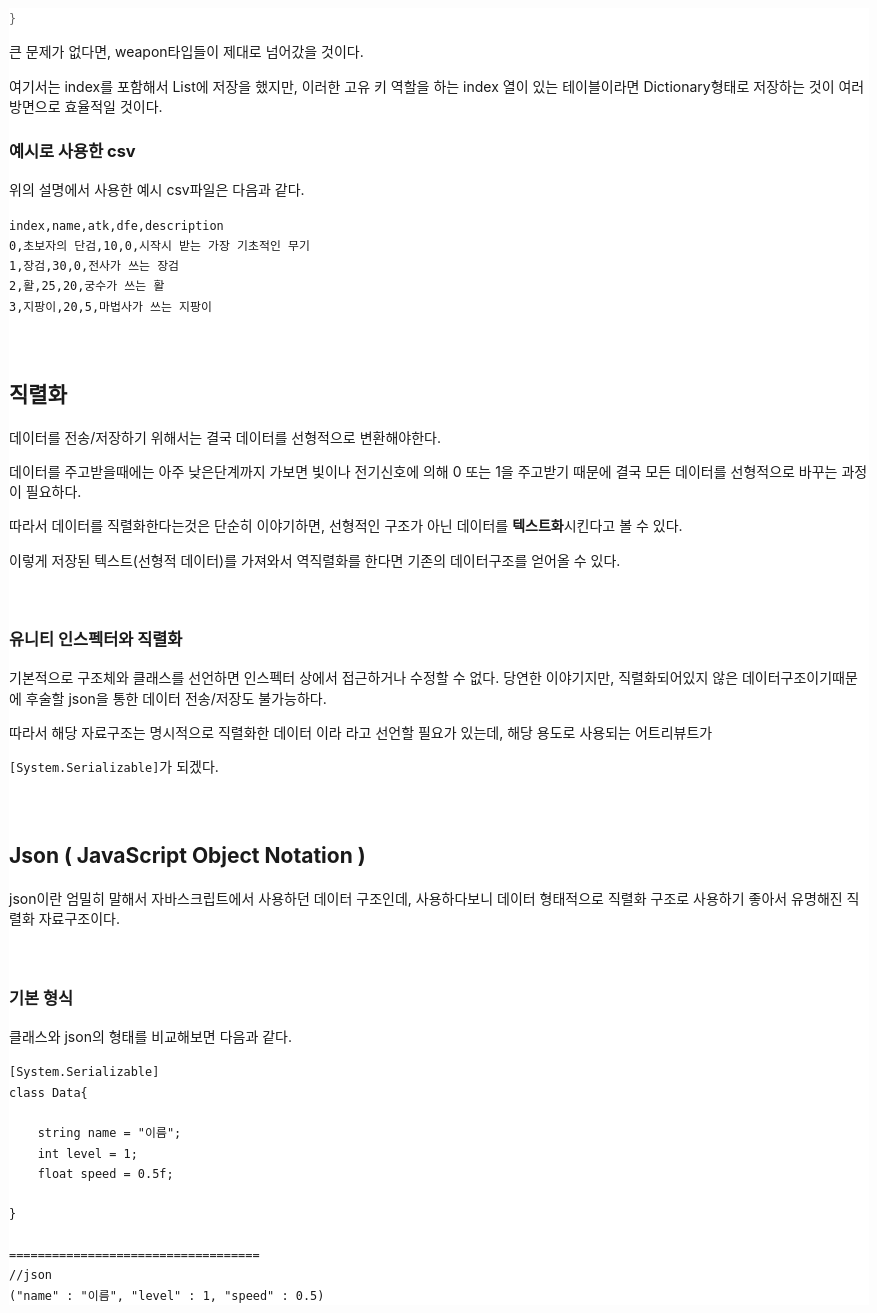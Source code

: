 ```cs
}
```

큰 문제가 없다면, weapon타입들이 제대로 넘어갔을 것이다.

여기서는 index를 포함해서 List에 저장을 했지만, 이러한 고유 키 역할을 하는 index 열이 있는 테이블이라면 Dictionary형태로 저장하는 것이 여러 방면으로 효율적일 것이다.
<br>

### 예시로 사용한 csv

위의 설명에서 사용한 예시 csv파일은 다음과 같다.

```
index,name,atk,dfe,description
0,초보자의 단검,10,0,시작시 받는 가장 기초적인 무기
1,장검,30,0,전사가 쓰는 장검
2,활,25,20,궁수가 쓰는 활
3,지팡이,20,5,마법사가 쓰는 지팡이
```

<br>

## 직렬화

데이터를 전송/저장하기 위해서는 결국 데이터를 선형적으로 변환해야한다.

데이터를 주고받을때에는 아주 낮은단계까지 가보면 빛이나 전기신호에 의해 0 또는 1을 주고받기 때문에 결국 모든 데이터를 선형적으로 바꾸는 과정이 필요하다.

따라서 데이터를 직렬화한다는것은 단순히 이야기하면, 선형적인 구조가 아닌 데이터를 **텍스트화**시킨다고 볼 수 있다.

이렇게 저장된 텍스트(선형적 데이터)를 가져와서 역직렬화를 한다면 기존의 데이터구조를 얻어올 수 있다.

<br>

### 유니티 인스펙터와 직렬화

기본적으로 구조체와 클래스를 선언하면 인스펙터 상에서 접근하거나 수정할 수 없다.
당연한 이야기지만, 직렬화되어있지 않은 데이터구조이기때문에 후술할  json을 통한 데이터 전송/저장도 불가능하다.

따라서 해당 자료구조는 명시적으로 직렬화한 데이터 이라 라고 선언할 필요가 있는데, 해당 용도로 사용되는 어트리뷰트가

`[System.Serializable]`가 되겠다.

<br>

## Json ( JavaScript Object Notation )

json이란 엄밀히 말해서 자바스크립트에서 사용하던 데이터 구조인데, 사용하다보니 데이터 형태적으로 직렬화 구조로 사용하기 좋아서 유명해진 직렬화 자료구조이다.

<br>

### 기본 형식

클래스와 json의 형태를 비교해보면 다음과 같다.

```
[System.Serializable]
class Data{

    string name = "이름";
    int level = 1;
    float speed = 0.5f;

}

===================================
//json
("name" : "이름", "level" : 1, "speed" : 0.5)

```